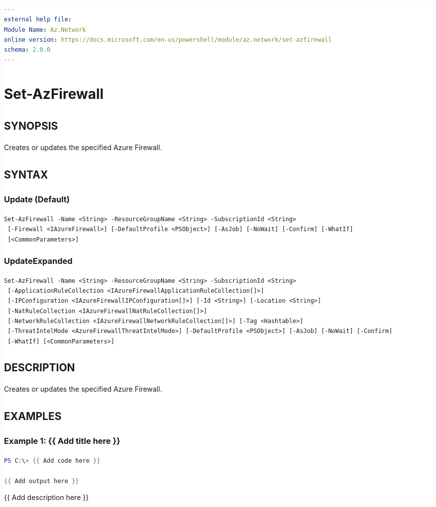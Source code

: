 ```yaml
---
external help file:
Module Name: Az.Network
online version: https://docs.microsoft.com/en-us/powershell/module/az.network/set-azfirewall
schema: 2.0.0
---
```


# Set-AzFirewall

## SYNOPSIS
Creates or updates the specified Azure Firewall.

## SYNTAX

### Update (Default)
```
Set-AzFirewall -Name <String> -ResourceGroupName <String> -SubscriptionId <String>
 [-Firewall <IAzureFirewall>] [-DefaultProfile <PSObject>] [-AsJob] [-NoWait] [-Confirm] [-WhatIf]
 [<CommonParameters>]
```

### UpdateExpanded
```
Set-AzFirewall -Name <String> -ResourceGroupName <String> -SubscriptionId <String>
 [-ApplicationRuleCollection <IAzureFirewallApplicationRuleCollection[]>]
 [-IPConfiguration <IAzureFirewallIPConfiguration[]>] [-Id <String>] [-Location <String>]
 [-NatRuleCollection <IAzureFirewallNatRuleCollection[]>]
 [-NetworkRuleCollection <IAzureFirewallNetworkRuleCollection[]>] [-Tag <Hashtable>]
 [-ThreatIntelMode <AzureFirewallThreatIntelMode>] [-DefaultProfile <PSObject>] [-AsJob] [-NoWait] [-Confirm]
 [-WhatIf] [<CommonParameters>]
```

## DESCRIPTION
Creates or updates the specified Azure Firewall.

## EXAMPLES

### Example 1: {{ Add title here }}
```powershell
PS C:\> {{ Add code here }}

{{ Add output here }}
```

{{ Add description here }}
